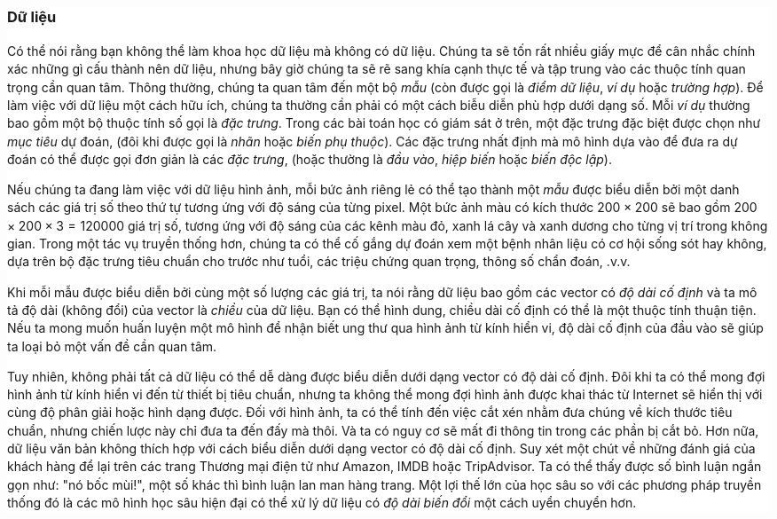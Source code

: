 

### Dữ liệu



Có thể nói rằng bạn không thể làm khoa học dữ liệu mà không có dữ liệu.
Chúng ta sẽ tốn rất nhiều giấy mực để cân nhắc chính xác những gì cấu thành nên dữ liệu,
nhưng bây giờ chúng ta sẽ rẽ sang khía cạnh thực tế
và tập trung vào các thuộc tính quan trọng cần quan tâm.
Thông thường, chúng ta quan tâm đến một bộ *mẫu*
(còn được gọi là *điểm dữ liệu*, *ví dụ* hoặc *trường hợp*).
Để làm việc với dữ liệu một cách hữu ích, chúng ta thường
cần phải có một cách biễu diễn phù hợp dưới dạng số.
Mỗi *ví dụ* thường bao gồm một bộ
thuộc tính số gọi là *đặc trưng*.
Trong các bài toán học có giám sát ở trên,
một đặc trưng đặc biệt được chọn như *mục tiêu* dự đoán,
(đôi khi được gọi là *nhãn* hoặc *biến phụ thuộc*).
Các đặc trưng nhất định mà mô hình dựa vào để đưa ra dự đoán
có thể được gọi đơn giản là các *đặc trưng*,
(hoặc thường là *đầu vào*, *hiệp biến* hoặc *biến độc lập*).



Nếu chúng ta đang làm việc với dữ liệu hình ảnh,
mỗi bức ảnh riêng lẻ có thể tạo thành một *mẫu*
được biểu diễn bởi một danh sách các giá trị số theo thứ tự
tương ứng với độ sáng của từng pixel.
Một bức ảnh màu có kích thước $200\times 200$ sẽ bao gồm $200\times200\times3=120000$
giá trị số, tương ứng với độ sáng
của các kênh màu đỏ, xanh lá cây và xanh dương cho từng vị trí trong không gian.
Trong một tác vụ truyền thống hơn, chúng ta có thể cố gắng dự đoán
xem một bệnh nhân liệu có cơ hội sống sót hay không,
dựa trên bộ đặc trưng tiêu chuẩn cho trước như tuổi, các triệu chứng quan trọng, thông số chẩn đoán, .v.v.







Khi mỗi mẫu được biểu diễn bởi cùng một số lượng các giá trị, ta nói rằng dữ liệu bao gồm các vector có *độ dài cố định* và ta mô tả độ dài (không đổi) của vector là *chiều* của dữ liệu.
Bạn có thể hình dung, chiều dài cố định có thể là một thuộc tính thuận tiện.
Nếu ta mong muốn huấn luyện một mô hình để nhận biết ung thư qua hình ảnh từ kính hiển vi, độ dài cố định của đầu vào sẽ giúp ta loại bỏ một vấn đề cần quan tâm.



Tuy nhiên, không phải tất cả dữ liệu có thể dễ dàng được biểu diễn dưới dạng vector có độ dài cố định.
Đôi khi ta có thể mong đợi hình ảnh từ kính hiển vi đến từ thiết bị tiêu chuẩn, nhưng ta không thể mong đợi hình ảnh được khai thác từ Internet sẽ hiển thị với cùng độ phân giải hoặc hình dạng được.
Đối với hình ảnh, ta có thể tính đến việc cắt xén nhằm đưa chúng về kích thước tiêu chuẩn, nhưng chiến lược này chỉ đưa ta đến đấy mà thôi.
Và ta có nguy cơ sẽ mất đi thông tin trong các phần bị cắt bỏ. 
Hơn nữa, dữ liệu văn bản không thích hợp với cách biểu diễn dưới dạng vector có độ dài cố định.
Suy xét một chút về những đánh giá của khách hàng để lại trên các trang Thương mại điện tử như Amazon, IMDB hoặc TripAdvisor.
Ta có thể thấy được số bình luận ngắn gọn như: "nó bốc mùi!", một số khác thì bình luận lan man hàng trang.
Một lợi thế lớn của học sâu so với các phương pháp truyền thống đó là các mô hình học sâu hiện đại có thể xử lý dữ liệu có *độ dài biến đổi* một cách uyển chuyển hơn.
